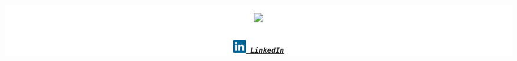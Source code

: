 <h1 align="center">
  <a href="https://git.io/typing-svg">
    <img src="https://readme-typing-svg.herokuapp.com/?lines=Hello,+There!+👋;This+is+Saiful+Islam...;Nice+to+meet+you!&center=true&size=30">
  </a>
</h1>
<h5 align="center">
  <code><a href="https://www.linkedin.com/in/saiful-islam-7133751b0/" title="LinkedIn Profile"><img width="22" src="images/linkedin.svg"> LinkedIn</a></code>